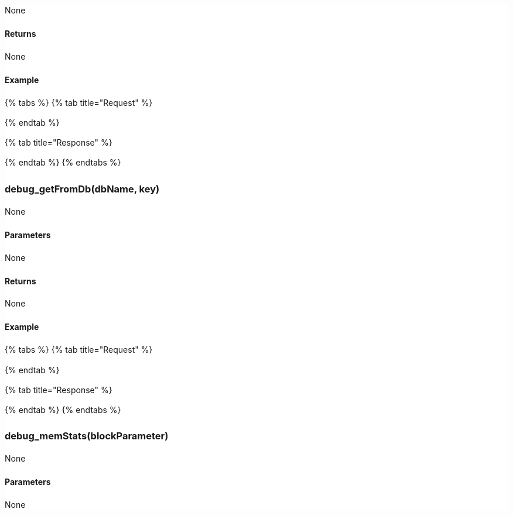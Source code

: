 None

#### **Returns**

None

#### **Example**

{% tabs %}
{% tab title="Request" %}
```bash

```
{% endtab %}

{% tab title="Response" %}
```bash

```
{% endtab %}
{% endtabs %}

### debug\_getFromDb\(dbName, key\)

None

#### **Parameters**

None

#### **Returns**

None

#### **Example**

{% tabs %}
{% tab title="Request" %}
```bash

```
{% endtab %}

{% tab title="Response" %}
```

```
{% endtab %}
{% endtabs %}

### debug\_memStats\(blockParameter\)

None

#### **Parameters**

None

